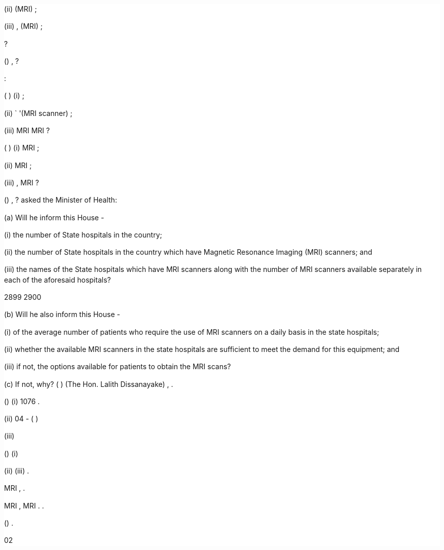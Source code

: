 (ii) (MRI) ;

(iii) , (MRI) ;

?

() , ?

:

( ) (i) ;

(ii) ` '(MRI scanner) ;

(iii) MRI MRI ?

( ) (i) MRI ;

(ii) MRI ;

(iii) , MRI ?

() , ? asked the Minister of Health:

(a) Will he inform this House -

(i) the number of State hospitals in the country;

(ii) the number of State hospitals in the country which have Magnetic Resonance Imaging (MRI) scanners; and

(iii) the names of the State hospitals which have MRI scanners along with the number of MRI scanners available separately in each of the aforesaid hospitals?

2899 2900

(b) Will he also inform this House -

(i) of the average number of patients who require the use of MRI scanners on a daily basis in the state hospitals;

(ii) whether the available MRI scanners in the state hospitals are sufficient to meet the demand for this equipment; and

(iii) if not, the options available for patients to obtain the MRI scans?

(c) If not, why? ( ) (The Hon. Lalith Dissanayake) , .

() (i) 1076 .

(ii) 04 - ( )

(iii)

() (i)

(ii) (iii) .

MRI , .

MRI , MRI . .

() .

02
